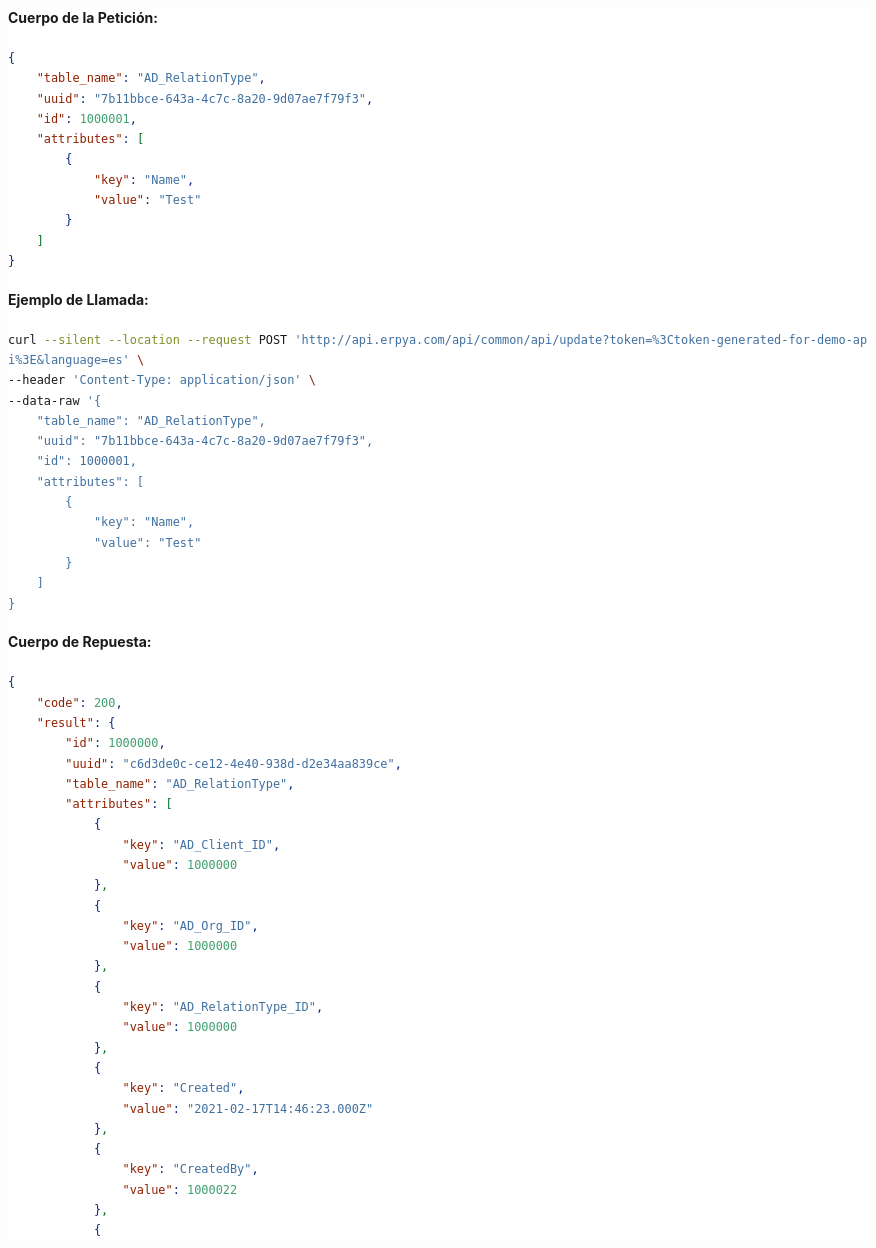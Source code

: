 #### Cuerpo de la Petición:

```json
{
    "table_name": "AD_RelationType",
    "uuid": "7b11bbce-643a-4c7c-8a20-9d07ae7f79f3",
    "id": 1000001,
    "attributes": [
        {
            "key": "Name",
            "value": "Test"
        }
    ]
}
```

#### Ejemplo de Llamada:

```bash
curl --silent --location --request POST 'http://api.erpya.com/api/common/api/update?token=%3Ctoken-generated-for-demo-api%3E&language=es' \
--header 'Content-Type: application/json' \
--data-raw '{
    "table_name": "AD_RelationType",
    "uuid": "7b11bbce-643a-4c7c-8a20-9d07ae7f79f3",
    "id": 1000001,
    "attributes": [
        {
            "key": "Name",
            "value": "Test"
        }
    ]
}
```

#### Cuerpo de Repuesta:

```json
{
    "code": 200,
    "result": {
        "id": 1000000,
        "uuid": "c6d3de0c-ce12-4e40-938d-d2e34aa839ce",
        "table_name": "AD_RelationType",
        "attributes": [
            {
                "key": "AD_Client_ID",
                "value": 1000000
            },
            {
                "key": "AD_Org_ID",
                "value": 1000000
            },
            {
                "key": "AD_RelationType_ID",
                "value": 1000000
            },
            {
                "key": "Created",
                "value": "2021-02-17T14:46:23.000Z"
            },
            {
                "key": "CreatedBy",
                "value": 1000022
            },
            {
```